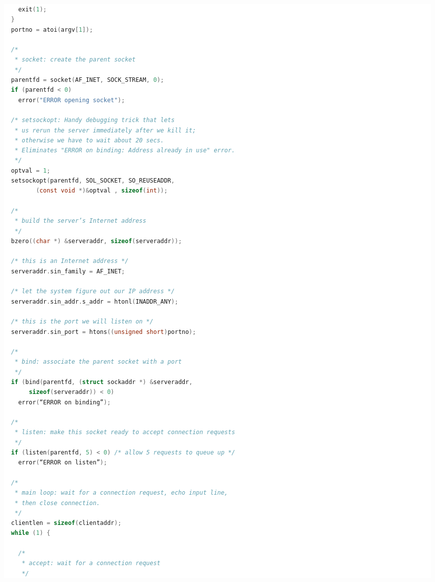 ```c
    exit(1);
  }
  portno = atoi(argv[1]);

  /* 
   * socket: create the parent socket 
   */
  parentfd = socket(AF_INET, SOCK_STREAM, 0);
  if (parentfd < 0) 
    error("ERROR opening socket");

  /* setsockopt: Handy debugging trick that lets 
   * us rerun the server immediately after we kill it; 
   * otherwise we have to wait about 20 secs. 
   * Eliminates "ERROR on binding: Address already in use" error. 
   */
  optval = 1;
  setsockopt(parentfd, SOL_SOCKET, SO_REUSEADDR, 
         (const void *)&optval , sizeof(int));

  /*
   * build the server’s Internet address
   */
  bzero((char *) &serveraddr, sizeof(serveraddr));

  /* this is an Internet address */
  serveraddr.sin_family = AF_INET;

  /* let the system figure out our IP address */
  serveraddr.sin_addr.s_addr = htonl(INADDR_ANY);

  /* this is the port we will listen on */
  serveraddr.sin_port = htons((unsigned short)portno);

  /* 
   * bind: associate the parent socket with a port 
   */
  if (bind(parentfd, (struct sockaddr *) &serveraddr, 
       sizeof(serveraddr)) < 0) 
    error(“ERROR on binding”);

  /* 
   * listen: make this socket ready to accept connection requests 
   */
  if (listen(parentfd, 5) < 0) /* allow 5 requests to queue up */ 
    error(“ERROR on listen”);

  /* 
   * main loop: wait for a connection request, echo input line, 
   * then close connection.
   */
  clientlen = sizeof(clientaddr);
  while (1) {

    /* 
     * accept: wait for a connection request 
     */
```
